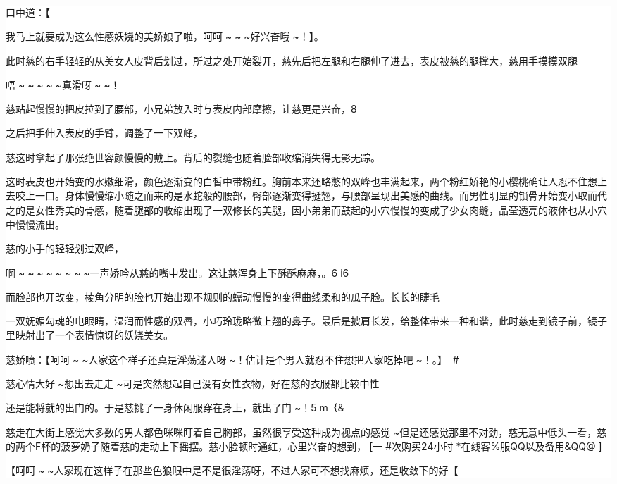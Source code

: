 

口中道：【

我马上就要成为这么性感妖娆的美娇娘了啦，呵呵 ~ ~ ~好兴奋哦 ~！】。





此时慈的右手轻轻的从美女人皮背后划过，所过之处开始裂开，慈先后把左腿和右腿伸了进去，表皮被慈的腿撑大，慈用手摸摸双腿



唔 ~ ~ ~ ~ ~真滑呀 ~ ~！





慈站起慢慢的把皮拉到了腰部，小兄弟放入时与表皮内部摩擦，让慈更是兴奋，8





之后把手伸入表皮的手臂，调整了一下双峰，





慈这时拿起了那张绝世容颜慢慢的戴上。背后的裂缝也随着脸部收缩消失得无影无踪。



这时表皮也开始变的水嫩细滑，颜色逐渐变的白皙中带粉红。胸前本来还略憋的双峰也丰满起来，两个粉红娇艳的小樱桃确让人忍不住想上去咬上一口。身体慢慢缩小随之而来的是水蛇般的腰部，臀部逐渐变得挺翘，与腰部呈现出美感的曲线。而男性明显的锁骨开始变小取而代之的是女性秀美的骨感，随着腿部的收缩出现了一双修长的美腿，因小弟弟而鼓起的小穴慢慢的变成了少女肉缝，晶莹透亮的液体也从小穴中慢慢流出。


慈的小手的轻轻划过双峰，



啊 ~ ~ ~ ~ ~ ~ ~ ~一声娇吟从慈的嘴中发出。这让慈浑身上下酥酥麻麻，。6 i6



而脸部也开改变，棱角分明的脸也开始出现不规则的蠕动慢慢的变得曲线柔和的瓜子脸。长长的睫毛

一双妩媚勾魂的电眼睛，湿润而性感的双唇，小巧玲珑略微上翘的鼻子。最后是披肩长发，给整体带来一种和谐，此时慈走到镜子前，镜子里映射出了一个表情惊讶的妖娆美女。



慈娇喷：【呵呵 ~ ~人家这个样子还真是淫荡迷人呀 ~！估计是个男人就忍不住想把人家吃掉吧 ~！。】  #



慈心情大好 ~想出去走走 ~可是突然想起自己没有女性衣物，好在慈的衣服都比较中性

还是能将就的出门的。于是慈挑了一身休闲服穿在身上，就出了门 ~！5 m  {&





慈走在大街上感觉大多数的男人都色咪咪盯着自己胸部，虽然很享受这种成为视点的感觉 ~但是还感觉那里不对劲，慈无意中低头一看，慈的两个F杯的菠萝奶子随着慈的走动上下摇摆。慈小脸顿时通红，心里兴奋的想到， [一 #次购买24小时 *在线客%服QQ以及备用&QQ@ ]





【呵呵 ~ ~人家现在这样子在那些色狼眼中是不是很淫荡呀，不过人家可不想找麻烦，还是收敛下的好【


